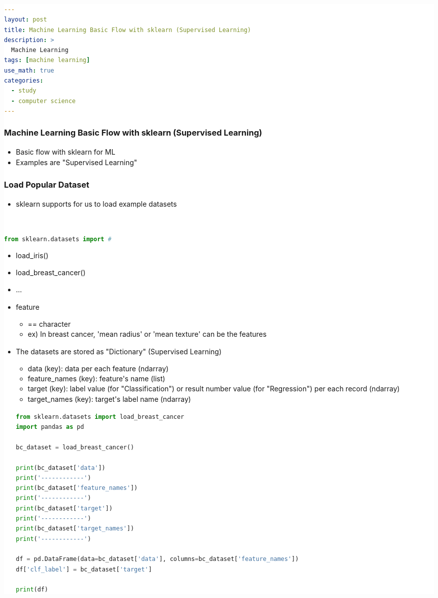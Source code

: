 ```yaml
---
layout: post
title: Machine Learning Basic Flow with sklearn (Supervised Learning)
description: >
  Machine Learning
tags: [machine learning]
use_math: true
categories:
  - study
  - computer science
---
```

### Machine Learning Basic Flow with sklearn (Supervised Learning)
* Basic flow with sklearn for ML
* Examples are "Supervised Learning"

### Load Popular Dataset
* sklearn supports for us to load example datasets

<br>

~~~python
from sklearn.datasets import #
~~~

* load_iris()
* load_breast_cancer()
* ...
* feature
  * == character
  * ex) In breast cancer, 'mean radius' or 'mean texture' can be the features
* The datasets are stored as "Dictionary" (Supervised Learning)
  * data (key): data per each feature (ndarray)
  * feature_names (key): feature's name (list)
  * target (key): label value (for "Classification") or result number value (for "Regression") per each record (ndarray)
  * target_names (key): target's label name (ndarray)

  ~~~python
  from sklearn.datasets import load_breast_cancer
  import pandas as pd

  bc_dataset = load_breast_cancer()

  print(bc_dataset['data'])
  print('------------')
  print(bc_dataset['feature_names'])
  print('------------')
  print(bc_dataset['target'])
  print('------------')
  print(bc_dataset['target_names'])
  print('------------')

  df = pd.DataFrame(data=bc_dataset['data'], columns=bc_dataset['feature_names'])
  df['clf_label'] = bc_dataset['target']

  print(df)

  ~~~
